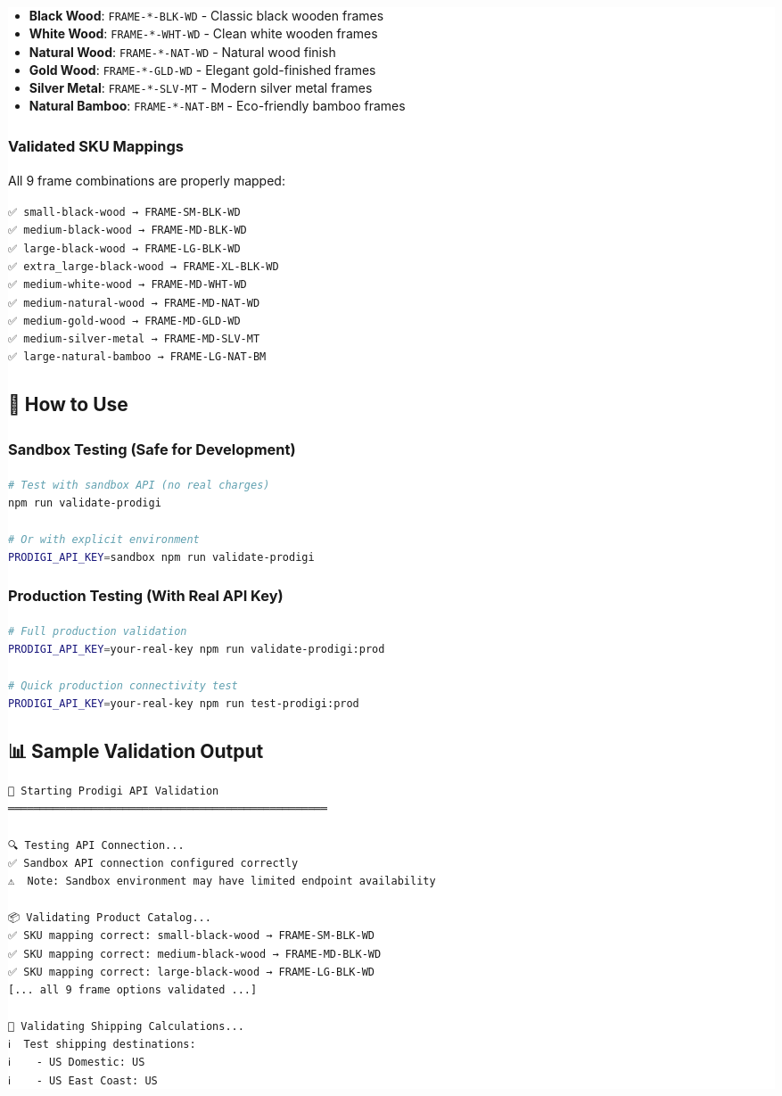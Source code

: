 - **Black Wood**: `FRAME-*-BLK-WD` - Classic black wooden frames
- **White Wood**: `FRAME-*-WHT-WD` - Clean white wooden frames
- **Natural Wood**: `FRAME-*-NAT-WD` - Natural wood finish
- **Gold Wood**: `FRAME-*-GLD-WD` - Elegant gold-finished frames
- **Silver Metal**: `FRAME-*-SLV-MT` - Modern silver metal frames
- **Natural Bamboo**: `FRAME-*-NAT-BM` - Eco-friendly bamboo frames

### Validated SKU Mappings

All 9 frame combinations are properly mapped:

```
✅ small-black-wood → FRAME-SM-BLK-WD
✅ medium-black-wood → FRAME-MD-BLK-WD
✅ large-black-wood → FRAME-LG-BLK-WD
✅ extra_large-black-wood → FRAME-XL-BLK-WD
✅ medium-white-wood → FRAME-MD-WHT-WD
✅ medium-natural-wood → FRAME-MD-NAT-WD
✅ medium-gold-wood → FRAME-MD-GLD-WD
✅ medium-silver-metal → FRAME-MD-SLV-MT
✅ large-natural-bamboo → FRAME-LG-NAT-BM
```

## 🚀 How to Use

### Sandbox Testing (Safe for Development)

```bash
# Test with sandbox API (no real charges)
npm run validate-prodigi

# Or with explicit environment
PRODIGI_API_KEY=sandbox npm run validate-prodigi
```

### Production Testing (With Real API Key)

```bash
# Full production validation
PRODIGI_API_KEY=your-real-key npm run validate-prodigi:prod

# Quick production connectivity test
PRODIGI_API_KEY=your-real-key npm run test-prodigi:prod
```

## 📊 Sample Validation Output

```
🚀 Starting Prodigi API Validation
══════════════════════════════════════════════════

🔍 Testing API Connection...
✅ Sandbox API connection configured correctly
⚠️  Note: Sandbox environment may have limited endpoint availability

📦 Validating Product Catalog...
✅ SKU mapping correct: small-black-wood → FRAME-SM-BLK-WD
✅ SKU mapping correct: medium-black-wood → FRAME-MD-BLK-WD
✅ SKU mapping correct: large-black-wood → FRAME-LG-BLK-WD
[... all 9 frame options validated ...]

🚚 Validating Shipping Calculations...
ℹ️  Test shipping destinations:
ℹ️    - US Domestic: US
ℹ️    - US East Coast: US
```
